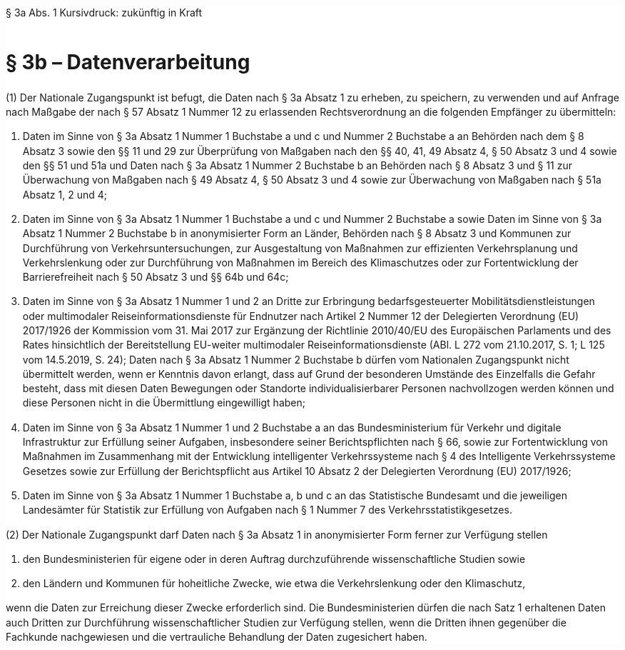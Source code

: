 § 3a Abs. 1 Kursivdruck: zukünftig in Kraft

# § 3b – Datenverarbeitung

(1) Der Nationale Zugangspunkt ist befugt, die Daten nach § 3a Absatz 1 zu erheben, zu speichern, zu verwenden und auf Anfrage nach Maßgabe der nach § 57 Absatz 1 Nummer 12 zu erlassenden Rechtsverordnung an die folgenden Empfänger zu übermitteln:

1. Daten im Sinne von § 3a Absatz 1 Nummer 1 Buchstabe a und c und Nummer 2 Buchstabe a an Behörden nach dem § 8 Absatz 3 sowie den §§ 11 und 29 zur Überprüfung von Maßgaben nach den §§ 40, 41, 49 Absatz 4, § 50 Absatz 3 und 4 sowie den §§ 51 und 51a und Daten nach § 3a Absatz 1 Nummer 2 Buchstabe b an Behörden nach § 8 Absatz 3 und § 11 zur Überwachung von Maßgaben nach § 49 Absatz 4, § 50 Absatz 3 und 4 sowie zur Überwachung von Maßgaben nach § 51a Absatz 1, 2 und 4;

2. Daten im Sinne von § 3a Absatz 1 Nummer 1 Buchstabe a und c und Nummer 2 Buchstabe a sowie Daten im Sinne von § 3a Absatz 1 Nummer 2 Buchstabe b in anonymisierter Form an Länder, Behörden nach § 8 Absatz 3 und Kommunen zur Durchführung von Verkehrsuntersuchungen, zur Ausgestaltung von Maßnahmen zur effizienten Verkehrsplanung und Verkehrslenkung oder zur Durchführung von Maßnahmen im Bereich des Klimaschutzes oder zur Fortentwicklung der Barrierefreiheit nach § 50 Absatz 3 und §§ 64b und 64c;

3. Daten im Sinne von § 3a Absatz 1 Nummer 1 und 2 an Dritte zur Erbringung bedarfsgesteuerter Mobilitätsdienstleistungen oder multimodaler Reiseinformationsdienste für Endnutzer nach Artikel 2 Nummer 12 der Delegierten Verordnung (EU) 2017/1926 der Kommission vom 31. Mai 2017 zur Ergänzung der Richtlinie 2010/40/EU des Europäischen Parlaments und des Rates hinsichtlich der Bereitstellung EU-weiter multimodaler Reiseinformationsdienste (ABl. L 272 vom 21.10.2017, S. 1; L 125 vom 14.5.2019, S. 24); Daten nach § 3a Absatz 1 Nummer 2 Buchstabe b dürfen vom Nationalen Zugangspunkt nicht übermittelt werden, wenn er Kenntnis davon erlangt, dass auf Grund der besonderen Umstände des Einzelfalls die Gefahr besteht, dass mit diesen Daten Bewegungen oder Standorte individualisierbarer Personen nachvollzogen werden können und diese Personen nicht in die Übermittlung eingewilligt haben;

4. Daten im Sinne von § 3a Absatz 1 Nummer 1 und 2 Buchstabe a an das Bundesministerium für Verkehr und digitale Infrastruktur zur Erfüllung seiner Aufgaben, insbesondere seiner Berichtspflichten nach § 66, sowie zur Fortentwicklung von Maßnahmen im Zusammenhang mit der Entwicklung intelligenter Verkehrssysteme nach § 4 des Intelligente Verkehrssysteme Gesetzes sowie zur Erfüllung der Berichtspflicht aus Artikel 10 Absatz 2 der Delegierten Verordnung (EU) 2017/1926;

5. Daten im Sinne von § 3a Absatz 1 Nummer 1 Buchstabe a, b und c an das Statistische Bundesamt und die jeweiligen Landesämter für Statistik zur Erfüllung von Aufgaben nach § 1 Nummer 7 des Verkehrsstatistikgesetzes.

(2) Der Nationale Zugangspunkt darf Daten nach § 3a Absatz 1 in anonymisierter Form ferner zur Verfügung stellen

1. den Bundesministerien für eigene oder in deren Auftrag durchzuführende wissenschaftliche Studien sowie

2. den Ländern und Kommunen für hoheitliche Zwecke, wie etwa die Verkehrslenkung oder den Klimaschutz,

wenn die Daten zur Erreichung dieser Zwecke erforderlich sind. Die Bundesministerien dürfen die nach Satz 1 erhaltenen Daten auch Dritten zur Durchführung wissenschaftlicher Studien zur Verfügung stellen, wenn die Dritten ihnen gegenüber die Fachkunde nachgewiesen und die vertrauliche Behandlung der Daten zugesichert haben.
